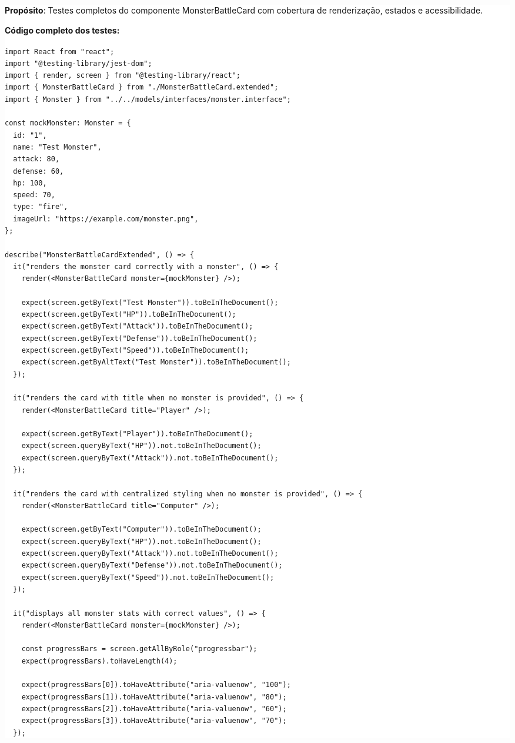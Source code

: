 **Propósito**: Testes completos do componente MonsterBattleCard com cobertura de renderização, estados e acessibilidade.

**Código completo dos testes:**

```tsx
import React from "react";
import "@testing-library/jest-dom";
import { render, screen } from "@testing-library/react";
import { MonsterBattleCard } from "./MonsterBattleCard.extended";
import { Monster } from "../../models/interfaces/monster.interface";

const mockMonster: Monster = {
  id: "1",
  name: "Test Monster",
  attack: 80,
  defense: 60,
  hp: 100,
  speed: 70,
  type: "fire",
  imageUrl: "https://example.com/monster.png",
};

describe("MonsterBattleCardExtended", () => {
  it("renders the monster card correctly with a monster", () => {
    render(<MonsterBattleCard monster={mockMonster} />);

    expect(screen.getByText("Test Monster")).toBeInTheDocument();
    expect(screen.getByText("HP")).toBeInTheDocument();
    expect(screen.getByText("Attack")).toBeInTheDocument();
    expect(screen.getByText("Defense")).toBeInTheDocument();
    expect(screen.getByText("Speed")).toBeInTheDocument();
    expect(screen.getByAltText("Test Monster")).toBeInTheDocument();
  });

  it("renders the card with title when no monster is provided", () => {
    render(<MonsterBattleCard title="Player" />);

    expect(screen.getByText("Player")).toBeInTheDocument();
    expect(screen.queryByText("HP")).not.toBeInTheDocument();
    expect(screen.queryByText("Attack")).not.toBeInTheDocument();
  });

  it("renders the card with centralized styling when no monster is provided", () => {
    render(<MonsterBattleCard title="Computer" />);
    
    expect(screen.getByText("Computer")).toBeInTheDocument();
    expect(screen.queryByText("HP")).not.toBeInTheDocument();
    expect(screen.queryByText("Attack")).not.toBeInTheDocument();
    expect(screen.queryByText("Defense")).not.toBeInTheDocument();
    expect(screen.queryByText("Speed")).not.toBeInTheDocument();
  });

  it("displays all monster stats with correct values", () => {
    render(<MonsterBattleCard monster={mockMonster} />);

    const progressBars = screen.getAllByRole("progressbar");
    expect(progressBars).toHaveLength(4);
    
    expect(progressBars[0]).toHaveAttribute("aria-valuenow", "100");
    expect(progressBars[1]).toHaveAttribute("aria-valuenow", "80");
    expect(progressBars[2]).toHaveAttribute("aria-valuenow", "60");
    expect(progressBars[3]).toHaveAttribute("aria-valuenow", "70");
  });

```

  [`&.${linearProgressClasses.colorPrimary}`]: {
  [`& .${linearProgressClasses.bar}`]: {